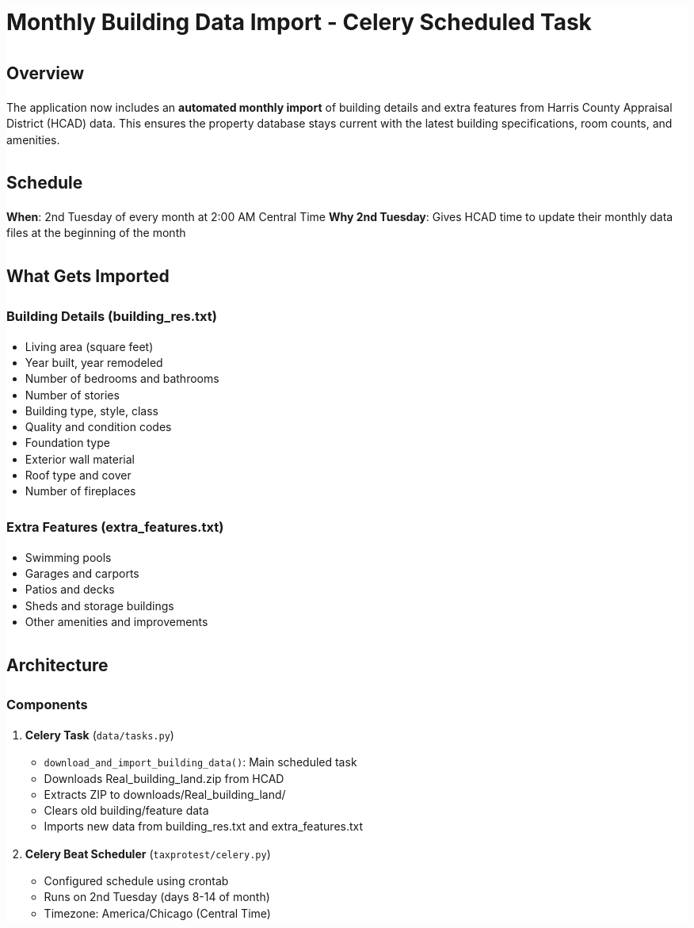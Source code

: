 # Monthly Building Data Import - Celery Scheduled Task

## Overview

The application now includes an **automated monthly import** of building details and extra features from Harris County Appraisal District (HCAD) data. This ensures the property database stays current with the latest building specifications, room counts, and amenities.

## Schedule

**When**: 2nd Tuesday of every month at 2:00 AM Central Time
**Why 2nd Tuesday**: Gives HCAD time to update their monthly data files at the beginning of the month

## What Gets Imported

### Building Details (building_res.txt)
- Living area (square feet)
- Year built, year remodeled
- Number of bedrooms and bathrooms
- Number of stories
- Building type, style, class
- Quality and condition codes
- Foundation type
- Exterior wall material
- Roof type and cover
- Number of fireplaces

### Extra Features (extra_features.txt)
- Swimming pools
- Garages and carports
- Patios and decks
- Sheds and storage buildings
- Other amenities and improvements

## Architecture

### Components

1. **Celery Task** (`data/tasks.py`)
   - `download_and_import_building_data()`: Main scheduled task
   - Downloads Real_building_land.zip from HCAD
   - Extracts ZIP to downloads/Real_building_land/
   - Clears old building/feature data
   - Imports new data from building_res.txt and extra_features.txt

2. **Celery Beat Scheduler** (`taxprotest/celery.py`)
   - Configured schedule using crontab
   - Runs on 2nd Tuesday (days 8-14 of month)
   - Timezone: America/Chicago (Central Time)
